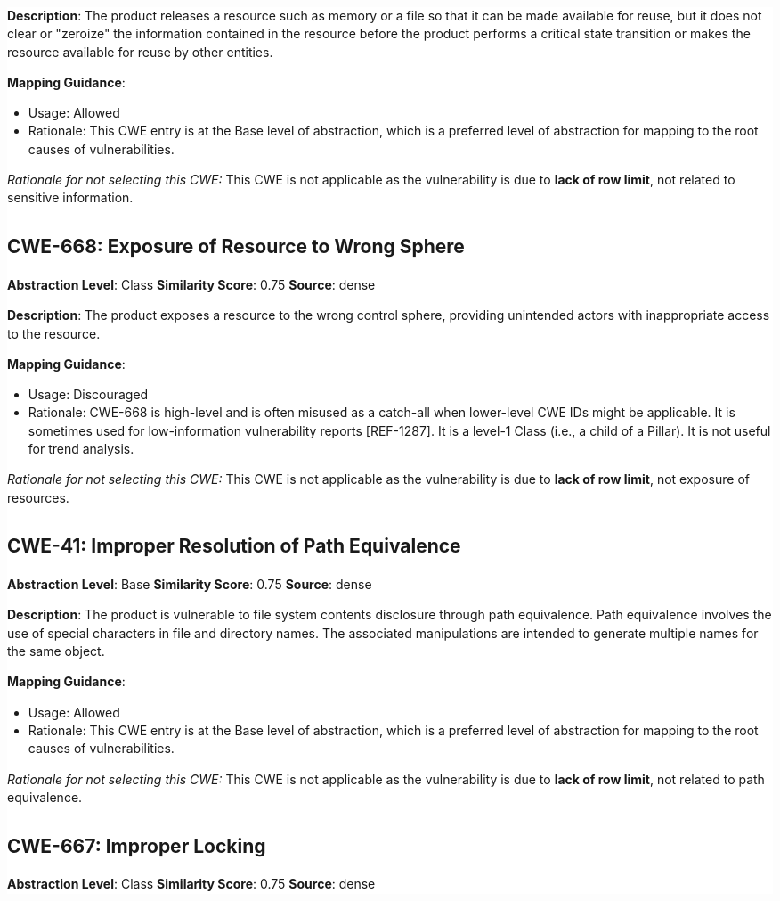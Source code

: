**Description**:
The product releases a resource such as memory or a file so that it can be made available for reuse, but it does not clear or "zeroize" the information contained in the resource before the product performs a critical state transition or makes the resource available for reuse by other entities.

**Mapping Guidance**:
- Usage: Allowed
- Rationale: This CWE entry is at the Base level of abstraction, which is a preferred level of abstraction for mapping to the root causes of vulnerabilities.

*Rationale for not selecting this CWE:* This CWE is not applicable as the vulnerability is due to **lack of row limit**, not related to sensitive information.

## CWE-668: Exposure of Resource to Wrong Sphere
**Abstraction Level**: Class
**Similarity Score**: 0.75
**Source**: dense

**Description**:
The product exposes a resource to the wrong control sphere, providing unintended actors with inappropriate access to the resource.

**Mapping Guidance**:
- Usage: Discouraged
- Rationale: CWE-668 is high-level and is often misused as a catch-all when lower-level CWE IDs might be applicable. It is sometimes used for low-information vulnerability reports [REF-1287]. It is a level-1 Class (i.e., a child of a Pillar). It is not useful for trend analysis.

*Rationale for not selecting this CWE:* This CWE is not applicable as the vulnerability is due to **lack of row limit**, not exposure of resources.

## CWE-41: Improper Resolution of Path Equivalence
**Abstraction Level**: Base
**Similarity Score**: 0.75
**Source**: dense

**Description**:
The product is vulnerable to file system contents disclosure through path equivalence. Path equivalence involves the use of special characters in file and directory names. The associated manipulations are intended to generate multiple names for the same object.

**Mapping Guidance**:
- Usage: Allowed
- Rationale: This CWE entry is at the Base level of abstraction, which is a preferred level of abstraction for mapping to the root causes of vulnerabilities.

*Rationale for not selecting this CWE:* This CWE is not applicable as the vulnerability is due to **lack of row limit**, not related to path equivalence.

## CWE-667: Improper Locking
**Abstraction Level**: Class
**Similarity Score**: 0.75
**Source**: dense
